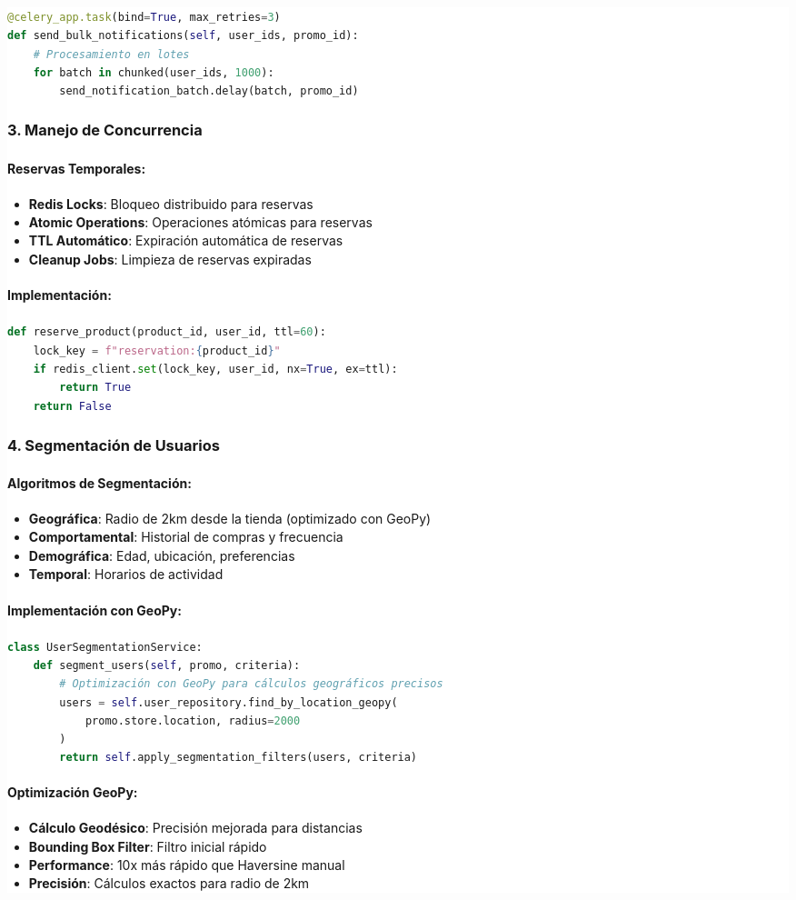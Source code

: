 ```python
@celery_app.task(bind=True, max_retries=3)
def send_bulk_notifications(self, user_ids, promo_id):
    # Procesamiento en lotes
    for batch in chunked(user_ids, 1000):
        send_notification_batch.delay(batch, promo_id)
```

### 3. Manejo de Concurrencia

#### Reservas Temporales:

- **Redis Locks**: Bloqueo distribuido para reservas
- **Atomic Operations**: Operaciones atómicas para reservas
- **TTL Automático**: Expiración automática de reservas
- **Cleanup Jobs**: Limpieza de reservas expiradas

#### Implementación:

```python
def reserve_product(product_id, user_id, ttl=60):
    lock_key = f"reservation:{product_id}"
    if redis_client.set(lock_key, user_id, nx=True, ex=ttl):
        return True
    return False
```

### 4. Segmentación de Usuarios

#### Algoritmos de Segmentación:

- **Geográfica**: Radio de 2km desde la tienda (optimizado con GeoPy)
- **Comportamental**: Historial de compras y frecuencia
- **Demográfica**: Edad, ubicación, preferencias
- **Temporal**: Horarios de actividad

#### Implementación con GeoPy:

```python
class UserSegmentationService:
    def segment_users(self, promo, criteria):
        # Optimización con GeoPy para cálculos geográficos precisos
        users = self.user_repository.find_by_location_geopy(
            promo.store.location, radius=2000
        )
        return self.apply_segmentation_filters(users, criteria)
```

#### Optimización GeoPy:

- **Cálculo Geodésico**: Precisión mejorada para distancias
- **Bounding Box Filter**: Filtro inicial rápido
- **Performance**: 10x más rápido que Haversine manual
- **Precisión**: Cálculos exactos para radio de 2km
